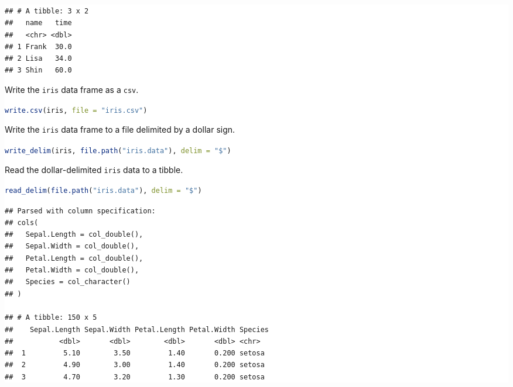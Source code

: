     ## # A tibble: 3 x 2
    ##   name   time
    ##   <chr> <dbl>
    ## 1 Frank  30.0
    ## 2 Lisa   34.0
    ## 3 Shin   60.0

Write the `iris` data frame as a `csv`.

``` r
write.csv(iris, file = "iris.csv")
```

Write the `iris` data frame to a file delimited by a dollar sign.

``` r
write_delim(iris, file.path("iris.data"), delim = "$")
```

Read the dollar-delimited `iris` data to a tibble.

``` r
read_delim(file.path("iris.data"), delim = "$")
```

    ## Parsed with column specification:
    ## cols(
    ##   Sepal.Length = col_double(),
    ##   Sepal.Width = col_double(),
    ##   Petal.Length = col_double(),
    ##   Petal.Width = col_double(),
    ##   Species = col_character()
    ## )

    ## # A tibble: 150 x 5
    ##    Sepal.Length Sepal.Width Petal.Length Petal.Width Species
    ##           <dbl>       <dbl>        <dbl>       <dbl> <chr>  
    ##  1         5.10        3.50         1.40       0.200 setosa 
    ##  2         4.90        3.00         1.40       0.200 setosa 
    ##  3         4.70        3.20         1.30       0.200 setosa 